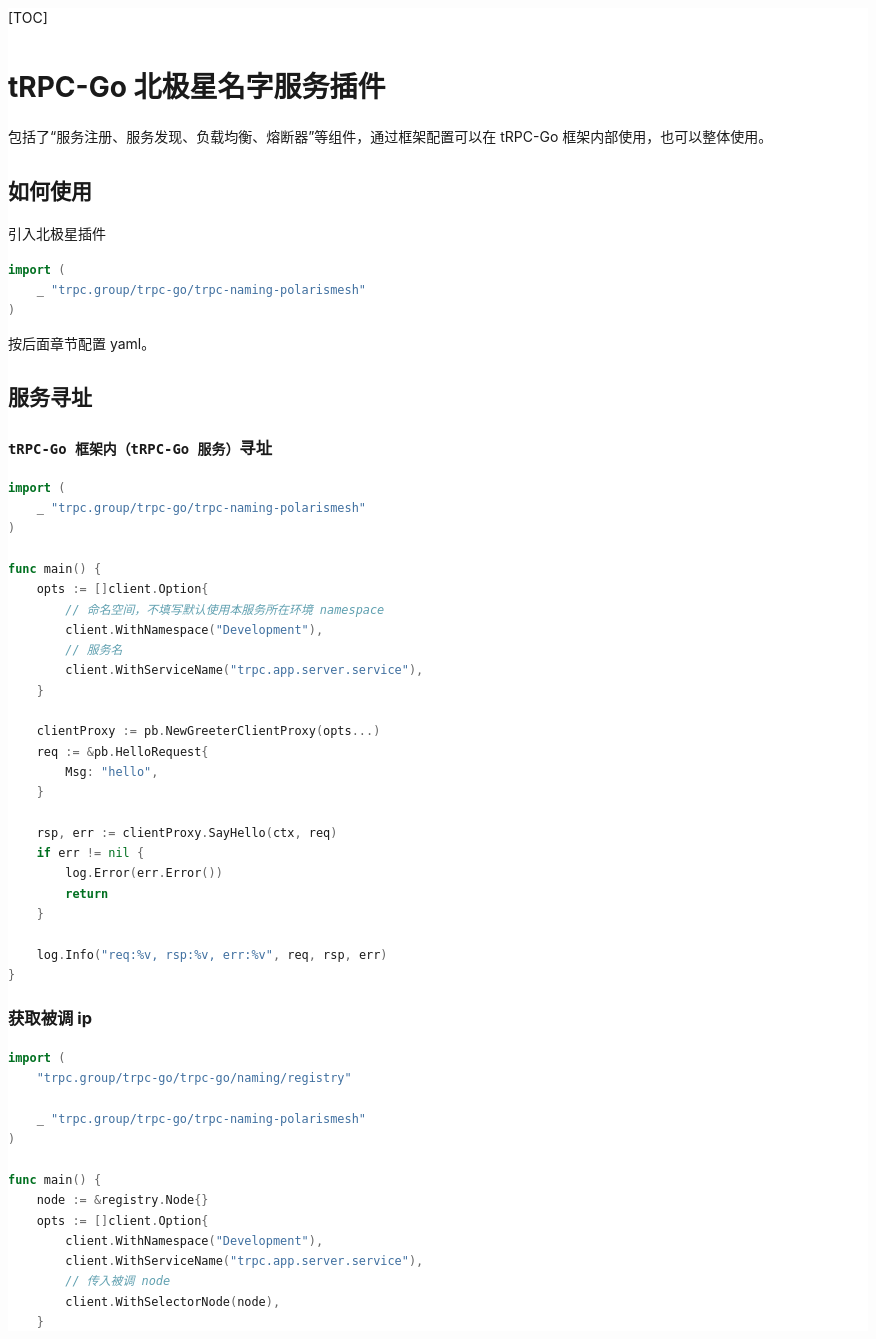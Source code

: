 [TOC]

# tRPC-Go 北极星名字服务插件

包括了“服务注册、服务发现、负载均衡、熔断器”等组件，通过框架配置可以在 tRPC-Go 框架内部使用，也可以整体使用。

## 如何使用
引入北极星插件

```go
import (
    _ "trpc.group/trpc-go/trpc-naming-polarismesh"
)
```
按后面章节配置 yaml。

## 服务寻址
### `tRPC-Go 框架内（tRPC-Go 服务）`寻址
```go
import (
    _ "trpc.group/trpc-go/trpc-naming-polarismesh"
)

func main() {
    opts := []client.Option{
        // 命名空间，不填写默认使用本服务所在环境 namespace
        client.WithNamespace("Development"),
        // 服务名
        client.WithServiceName("trpc.app.server.service"),
    }

    clientProxy := pb.NewGreeterClientProxy(opts...)
    req := &pb.HelloRequest{
        Msg: "hello",
    }

    rsp, err := clientProxy.SayHello(ctx, req)
    if err != nil {
        log.Error(err.Error())
        return
    }

    log.Info("req:%v, rsp:%v, err:%v", req, rsp, err)
}
```

### 获取被调 ip
```go
import (
    "trpc.group/trpc-go/trpc-go/naming/registry"

    _ "trpc.group/trpc-go/trpc-naming-polarismesh"
)

func main() {
    node := &registry.Node{}
    opts := []client.Option{
        client.WithNamespace("Development"),
        client.WithServiceName("trpc.app.server.service"),
        // 传入被调 node
        client.WithSelectorNode(node),
    }
```